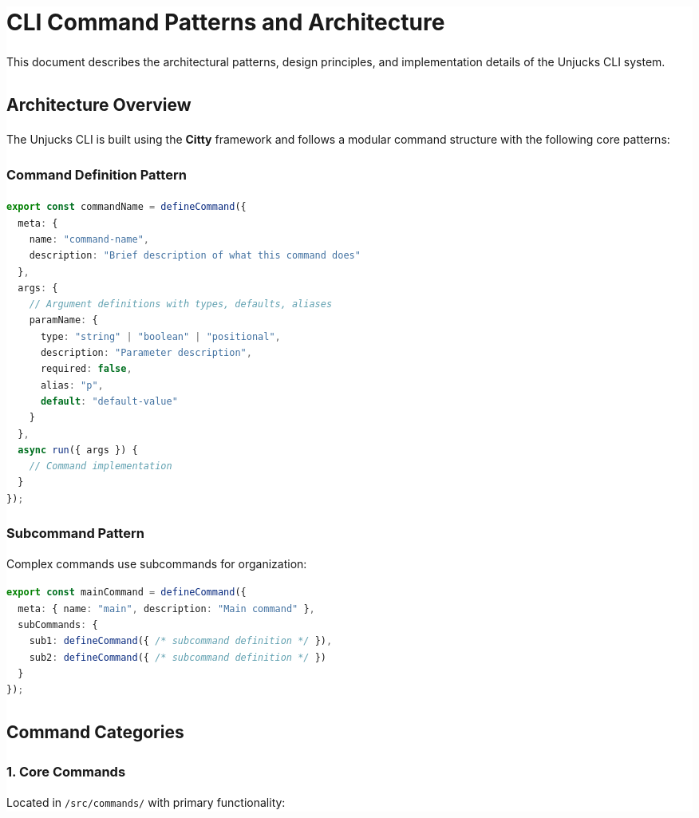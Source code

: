 # CLI Command Patterns and Architecture

This document describes the architectural patterns, design principles, and implementation details of the Unjucks CLI system.

## Architecture Overview

The Unjucks CLI is built using the **Citty** framework and follows a modular command structure with the following core patterns:

### Command Definition Pattern
```typescript
export const commandName = defineCommand({
  meta: {
    name: "command-name",
    description: "Brief description of what this command does"
  },
  args: {
    // Argument definitions with types, defaults, aliases
    paramName: {
      type: "string" | "boolean" | "positional",
      description: "Parameter description",
      required: false,
      alias: "p",
      default: "default-value"
    }
  },
  async run({ args }) {
    // Command implementation
  }
});
```

### Subcommand Pattern
Complex commands use subcommands for organization:
```typescript
export const mainCommand = defineCommand({
  meta: { name: "main", description: "Main command" },
  subCommands: {
    sub1: defineCommand({ /* subcommand definition */ }),
    sub2: defineCommand({ /* subcommand definition */ })
  }
});
```

## Command Categories

### 1. Core Commands
Located in `/src/commands/` with primary functionality:
